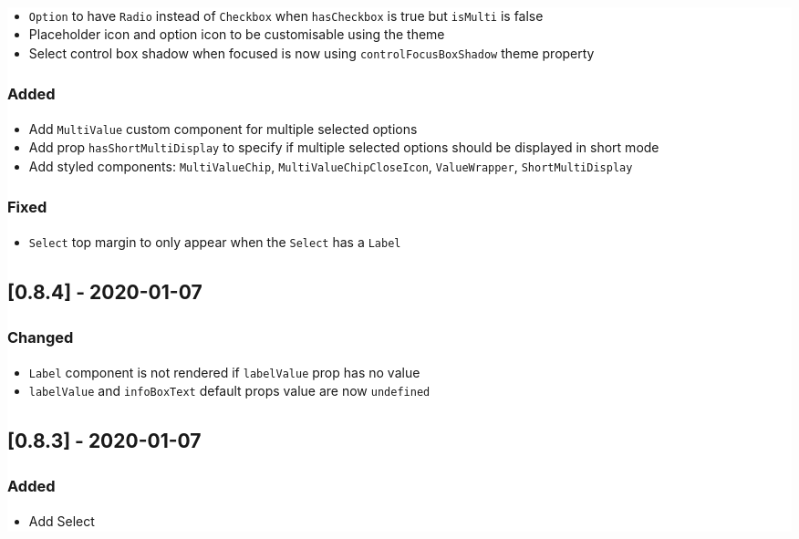 - `Option` to have `Radio` instead of `Checkbox` when `hasCheckbox` is true but `isMulti` is false
- Placeholder icon and option icon to be customisable using the theme
- Select control box shadow when focused is now using `controlFocusBoxShadow` theme property

### Added

- Add `MultiValue` custom component for multiple selected options
- Add prop `hasShortMultiDisplay` to specify if multiple selected options should be displayed in short mode
- Add styled components: `MultiValueChip`, `MultiValueChipCloseIcon`, `ValueWrapper`, `ShortMultiDisplay`

### Fixed

- `Select` top margin to only appear when the `Select` has a `Label`

## [0.8.4] - 2020-01-07

### Changed

- `Label` component is not rendered if `labelValue` prop has no value
- `labelValue` and `infoBoxText` default props value are now `undefined`

## [0.8.3] - 2020-01-07

### Added

- Add Select
